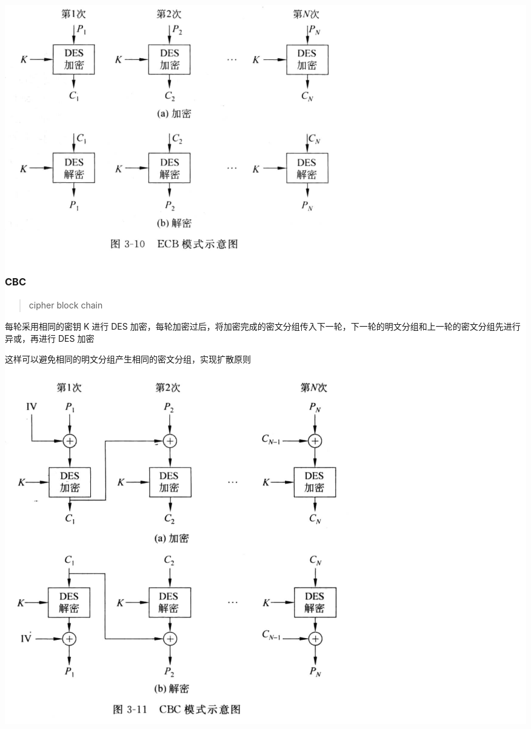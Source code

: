 <img src="./assets/image-20230823015228769.png">

### CBC

> cipher block chain

每轮采用相同的密钥 K 进行 DES 加密，每轮加密过后，将加密完成的密文分组传入下一轮，下一轮的明文分组和上一轮的密文分组先进行异或，再进行 DES 加密

这样可以避免相同的明文分组产生相同的密文分组，实现扩散原则

<img src="./assets/image-20230823015156122.png">
